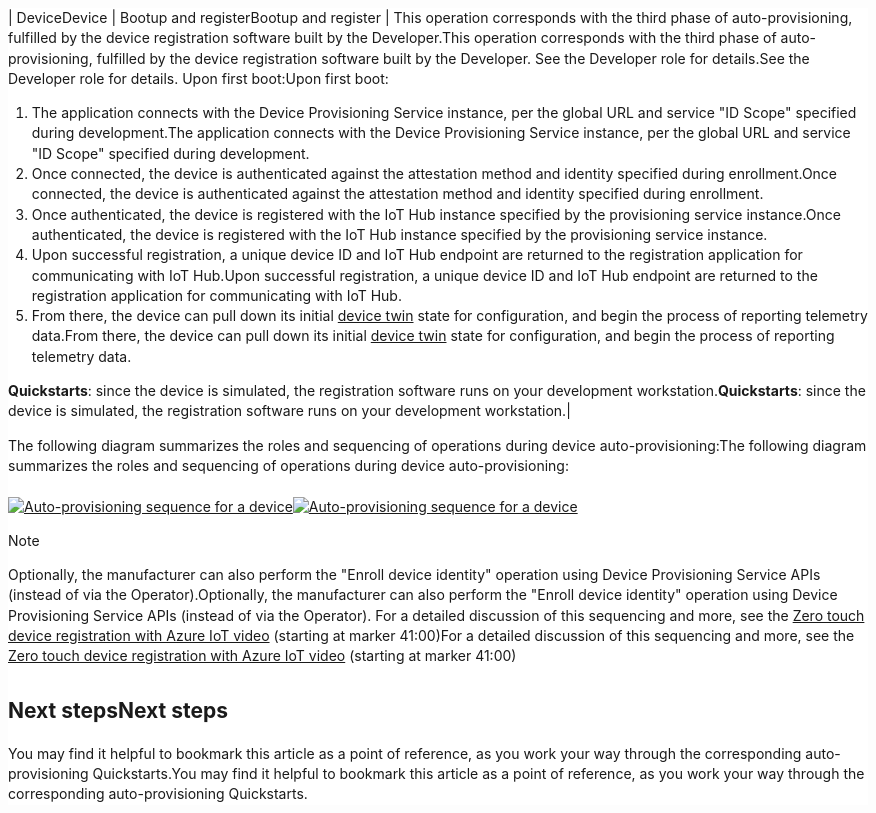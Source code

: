 | <span data-ttu-id="4baba-172">Device</span><span class="sxs-lookup"><span data-stu-id="4baba-172">Device</span></span> | <span data-ttu-id="4baba-173">Bootup and register</span><span class="sxs-lookup"><span data-stu-id="4baba-173">Bootup and register</span></span> | <span data-ttu-id="4baba-174">This operation corresponds with the third phase of auto-provisioning, fulfilled by the device registration software built by the Developer.</span><span class="sxs-lookup"><span data-stu-id="4baba-174">This operation corresponds with the third phase of auto-provisioning, fulfilled by the device registration software built by the Developer.</span></span> <span data-ttu-id="4baba-175">See the Developer role for details.</span><span class="sxs-lookup"><span data-stu-id="4baba-175">See the Developer role for details.</span></span> <span data-ttu-id="4baba-176">Upon first boot:</span><span class="sxs-lookup"><span data-stu-id="4baba-176">Upon first boot:</span></span> <ol><li><span data-ttu-id="4baba-177">The application connects with the Device Provisioning Service instance, per the global URL and service "ID Scope" specified during development.</span><span class="sxs-lookup"><span data-stu-id="4baba-177">The application connects with the Device Provisioning Service instance, per the global URL and service "ID Scope" specified during development.</span></span></li><li><span data-ttu-id="4baba-178">Once connected, the device is authenticated against the attestation method and identity specified during enrollment.</span><span class="sxs-lookup"><span data-stu-id="4baba-178">Once connected, the device is authenticated against the attestation method and identity specified during enrollment.</span></span></li><li><span data-ttu-id="4baba-179">Once authenticated, the device is registered with the IoT Hub instance specified by the provisioning service instance.</span><span class="sxs-lookup"><span data-stu-id="4baba-179">Once authenticated, the device is registered with the IoT Hub instance specified by the provisioning service instance.</span></span></li><li><span data-ttu-id="4baba-180">Upon successful registration, a unique device ID and IoT Hub endpoint are returned to the registration application for communicating with IoT Hub.</span><span class="sxs-lookup"><span data-stu-id="4baba-180">Upon successful registration, a unique device ID and IoT Hub endpoint are returned to the registration application for communicating with IoT Hub.</span></span></li><li> <span data-ttu-id="4baba-181">From there, the device can pull down its initial [device twin](~/articles/iot-hub/iot-hub-devguide-device-twins.md) state for configuration, and begin the process of reporting telemetry data.</span><span class="sxs-lookup"><span data-stu-id="4baba-181">From there, the device can pull down its initial [device twin](~/articles/iot-hub/iot-hub-devguide-device-twins.md) state for configuration, and begin the process of reporting telemetry data.</span></span></li></ol><span data-ttu-id="4baba-182">**Quickstarts**: since the device is simulated, the registration software runs on your development workstation.</span><span class="sxs-lookup"><span data-stu-id="4baba-182">**Quickstarts**: since the device is simulated, the registration software runs on your development workstation.</span></span>| 

<span data-ttu-id="4baba-183">The following diagram summarizes the roles and sequencing of operations during device auto-provisioning:</span><span class="sxs-lookup"><span data-stu-id="4baba-183">The following diagram summarizes the roles and sequencing of operations during device auto-provisioning:</span></span>
<br><br>
<span data-ttu-id="4baba-184">[![Auto-provisioning sequence for a device](./media/concepts-auto-provisioning/sequence-auto-provision-device-vs.png)](./media/concepts-auto-provisioning/sequence-auto-provision-device-vs.png#lightbox)</span><span class="sxs-lookup"><span data-stu-id="4baba-184">[![Auto-provisioning sequence for a device](./media/concepts-auto-provisioning/sequence-auto-provision-device-vs.png)](./media/concepts-auto-provisioning/sequence-auto-provision-device-vs.png#lightbox)</span></span> 

> [!NOTE]
> <span data-ttu-id="4baba-185">Optionally, the manufacturer can also perform the "Enroll device identity" operation using Device Provisioning Service APIs (instead of via the Operator).</span><span class="sxs-lookup"><span data-stu-id="4baba-185">Optionally, the manufacturer can also perform the "Enroll device identity" operation using Device Provisioning Service APIs (instead of via the Operator).</span></span> <span data-ttu-id="4baba-186">For a detailed discussion of this sequencing and more, see the [Zero touch device registration with Azure IoT video](https://youtu.be/cSbDRNg72cU?t=2460) (starting at marker 41:00)</span><span class="sxs-lookup"><span data-stu-id="4baba-186">For a detailed discussion of this sequencing and more, see the [Zero touch device registration with Azure IoT video](https://youtu.be/cSbDRNg72cU?t=2460) (starting at marker 41:00)</span></span>

## <a name="next-steps"></a><span data-ttu-id="4baba-187">Next steps</span><span class="sxs-lookup"><span data-stu-id="4baba-187">Next steps</span></span>

<span data-ttu-id="4baba-188">You may find it helpful to bookmark this article as a point of reference, as you work your way through the corresponding auto-provisioning Quickstarts.</span><span class="sxs-lookup"><span data-stu-id="4baba-188">You may find it helpful to bookmark this article as a point of reference, as you work your way through the corresponding auto-provisioning Quickstarts.</span></span> 
